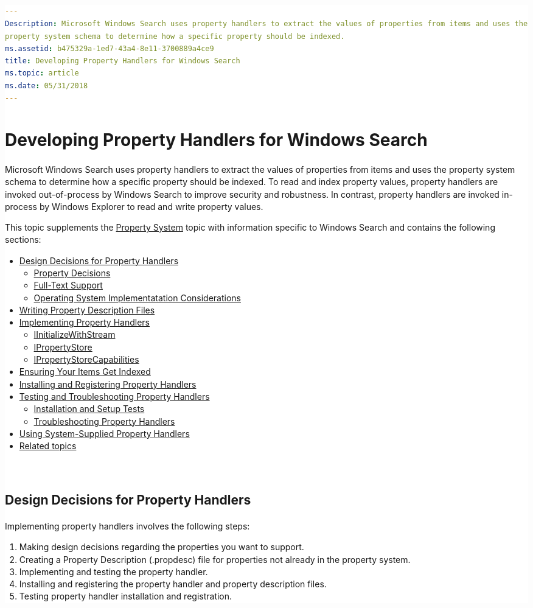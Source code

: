 ```yaml
---
Description: Microsoft Windows Search uses property handlers to extract the values of properties from items and uses the property system schema to determine how a specific property should be indexed.
ms.assetid: b475329a-1ed7-43a4-8e11-3700889a4ce9
title: Developing Property Handlers for Windows Search
ms.topic: article
ms.date: 05/31/2018
---
```


# Developing Property Handlers for Windows Search

Microsoft Windows Search uses property handlers to extract the values of properties from items and uses the property system schema to determine how a specific property should be indexed. To read and index property values, property handlers are invoked out-of-process by Windows Search to improve security and robustness. In contrast, property handlers are invoked in-process by Windows Explorer to read and write property values.

This topic supplements the [Property System](../properties/building-property-handlers.md) topic with information specific to Windows Search and contains the following sections:

-   [Design Decisions for Property Handlers](#design-decisions-for-property-handlers)
    -   [Property Decisions](#property-decisions)
    -   [Full-Text Support](#full-text-support)
    -   [Operating System Implementatation Considerations](#operating-system-implementatation-considerations)
-   [Writing Property Description Files](#writing-property-description-files)
-   [Implementing Property Handlers](#implementing-property-handlers)
    -   [IInitializeWithStream](#iinitializewithstream)
    -   [IPropertyStore](#ipropertystore)
    -   [IPropertyStoreCapabilities](#ipropertystorecapabilities)
-   [Ensuring Your Items Get Indexed](#ensuring-your-items-get-indexed)
-   [Installing and Registering Property Handlers](#installing-and-registering-property-handlers)
-   [Testing and Troubleshooting Property Handlers](#testing-and-troubleshooting-property-handlers)
    -   [Installation and Setup Tests](#installation-and-setup-tests)
    -   [Troubleshooting Property Handlers](#troubleshooting-property-handlers)
-   [Using System-Supplied Property Handlers](#using-system-supplied-property-handlers)
-   [Related topics](#related-topics)

 

## Design Decisions for Property Handlers

Implementing property handlers involves the following steps:

1.  Making design decisions regarding the properties you want to support.
2.  Creating a Property Description (.propdesc) file for properties not already in the property system.
3.  Implementing and testing the property handler.
4.  Installing and registering the property handler and property description files.
5.  Testing property handler installation and registration.
